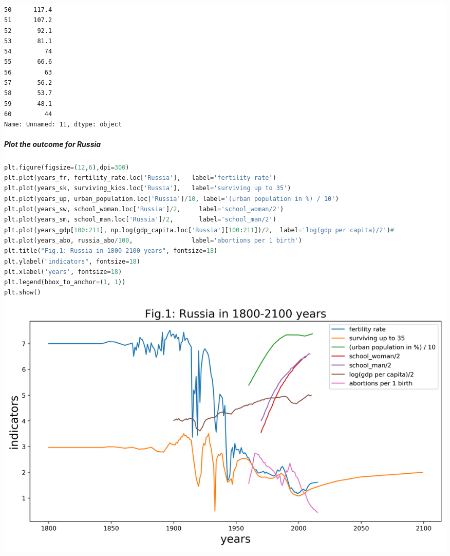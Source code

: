     50      117.4
    51      107.2
    52       92.1
    53       81.1
    54         74
    55       66.6
    56         63
    57       56.2
    58       53.7
    59       48.1
    60         44
    Name: Unnamed: 11, dtype: object



##### Plot the outcome for Russia


```python
plt.figure(figsize=(12,6),dpi=300)
plt.plot(years_fr, fertility_rate.loc['Russia'],   label='fertility rate')
plt.plot(years_sk, surviving_kids.loc['Russia'],   label='surviving up to 35')
plt.plot(years_up, urban_population.loc['Russia']/10, label='(urban population in %) / 10')
plt.plot(years_sw, school_woman.loc['Russia']/2,     label='school_woman/2')
plt.plot(years_sm, school_man.loc['Russia']/2,       label='school_man/2')
plt.plot(years_gdp[100:211], np.log(gdp_capita.loc['Russia'][100:211])/2,  label='log(gdp per capita)/2')#
plt.plot(years_abo, russia_abo/100,                label='abortions per 1 birth')
plt.title("Fig.1: Russia in 1800-2100 years", fontsize=18)
plt.ylabel("indicators", fontsize=18)
plt.xlabel('years', fontsize=18)
plt.legend(bbox_to_anchor=(1, 1))
plt.show()
```


![png](output_39_0.png)
